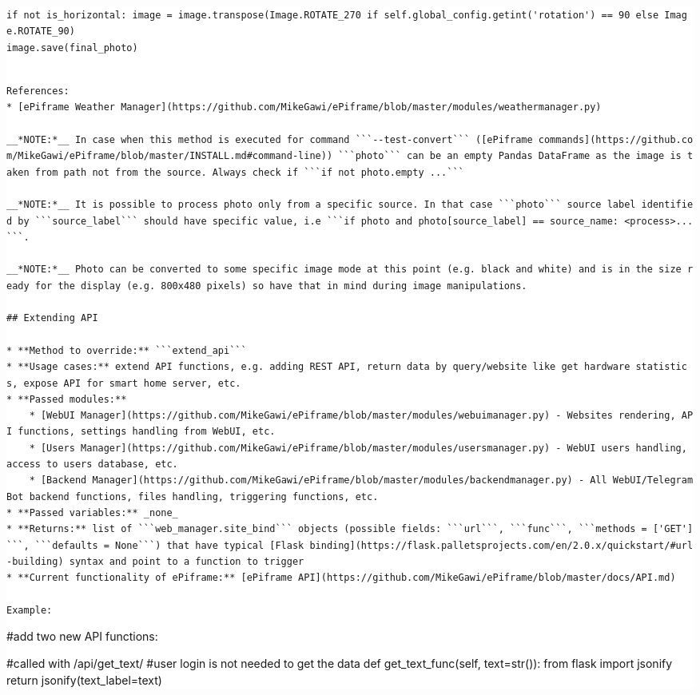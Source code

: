 	if not is_horizontal: image = image.transpose(Image.ROTATE_270 if self.global_config.getint('rotation') == 90 else Image.ROTATE_90)
	image.save(final_photo)
```

References: 
* [ePiframe Weather Manager](https://github.com/MikeGawi/ePiframe/blob/master/modules/weathermanager.py)

__*NOTE:*__ In case when this method is executed for command ```--test-convert``` ([ePiframe commands](https://github.com/MikeGawi/ePiframe/blob/master/INSTALL.md#command-line)) ```photo``` can be an empty Pandas DataFrame as the image is taken from path not from the source. Always check if ```if not photo.empty ...```

__*NOTE:*__ It is possible to process photo only from a specific source. In that case ```photo``` source label identified by ```source_label``` should have specific value, i.e ```if photo and photo[source_label] == source_name: <process>...```.

__*NOTE:*__ Photo can be converted to some specific image mode at this point (e.g. black and white) and is in the size ready for the display (e.g. 800x480 pixels) so have that in mind during image manipulations.

## Extending API

* **Method to override:** ```extend_api```
* **Usage cases:** extend API functions, e.g. adding REST API, return data by query/website like get hardware statistics, expose API for smart home server, etc.
* **Passed modules:** 
	* [WebUI Manager](https://github.com/MikeGawi/ePiframe/blob/master/modules/webuimanager.py) - Websites rendering, API functions, settings handling from WebUI, etc.
	* [Users Manager](https://github.com/MikeGawi/ePiframe/blob/master/modules/usersmanager.py) - WebUI users handling, access to users database, etc.
	* [Backend Manager](https://github.com/MikeGawi/ePiframe/blob/master/modules/backendmanager.py) - All WebUI/Telegram Bot backend functions, files handling, triggering functions, etc.
* **Passed variables:** _none_
* **Returns:** list of ```web_manager.site_bind``` objects (possible fields: ```url```, ```func```, ```methods = ['GET']```, ```defaults = None```) that have typical [Flask binding](https://flask.palletsprojects.com/en/2.0.x/quickstart/#url-building) syntax and point to a function to trigger
* **Current functionality of ePiframe:** [ePiframe API](https://github.com/MikeGawi/ePiframe/blob/master/docs/API.md)

Example:

```
#add two new API functions:
	
#called with /api/get_text/<text>
#user login is not needed to get the data
def get_text_func(self, text=str()):
	from flask import jsonify
	return jsonify(text_label=text)	
